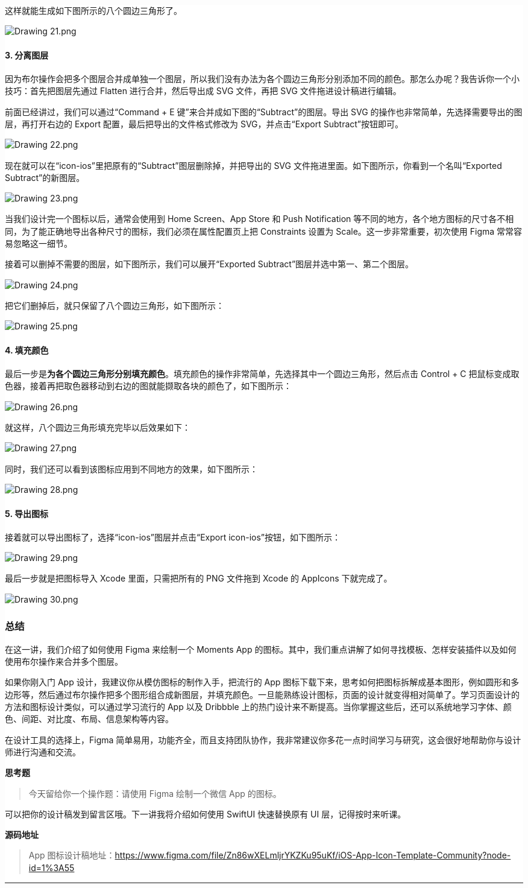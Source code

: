 <p data-nodeid="11241">这样就能生成如下图所示的八个圆边三角形了。</p>
<p data-nodeid="27721" class=""><img src="https://s0.lgstatic.com/i/image6/M00/44/1B/Cgp9HWC90JWAVyhIAAFzRizSj7U520.png" alt="Drawing 21.png" data-nodeid="27724"></p>

<h4 data-nodeid="28365" class="">3. 分离图层</h4>

<p data-nodeid="11246">因为布尔操作会把多个图层合并成单独一个图层，所以我们没有办法为各个圆边三角形分别添加不同的颜色。那怎么办呢？我告诉你一个小技巧：首先把图层先通过 Flatten 进行合并，然后导出成 SVG 文件，再把 SVG 文件拖进设计稿进行编辑。</p>
<p data-nodeid="11247">前面已经讲过，我们可以通过“Command + E 键”来合并成如下图的“Subtract”的图层。导出 SVG 的操作也非常简单，先选择需要导出的图层，再打开右边的 Export 配置，最后把导出的文件格式修改为 SVG，并点击“Export Subtract”按钮即可。</p>
<p data-nodeid="29003" class=""><img src="https://s0.lgstatic.com/i/image6/M00/44/1B/Cgp9HWC90KGAUsZbAAEudY4FVjo855.png" alt="Drawing 22.png" data-nodeid="29006"></p>

<p data-nodeid="11249">现在就可以在“icon-ios”里把原有的“Subtract”图层删除掉，并把导出的 SVG 文件拖进里面。如下图所示，你看到一个名叫“Exported Subtract”的新图层。</p>
<p data-nodeid="29647" class=""><img src="https://s0.lgstatic.com/i/image6/M00/44/23/CioPOWC90KiAKgZiAADstdxYsYc335.png" alt="Drawing 23.png" data-nodeid="29650"></p>

<p data-nodeid="11251">当我们设计完一个图标以后，通常会使用到 Home Screen、App Store 和 Push Notification 等不同的地方，各个地方图标的尺寸各不相同，为了能正确地导出各种尺寸的图标，我们必须在属性配置页上把 Constraints 设置为 Scale。这一步非常重要，初次使用 Figma 常常容易忽略这一细节。</p>
<p data-nodeid="11252">接着可以删掉不需要的图层，如下图所示，我们可以展开“Exported Subtract”图层并选中第一、第二个图层。</p>
<p data-nodeid="31603" class=""><img src="https://s0.lgstatic.com/i/image6/M00/44/23/CioPOWC90OaAbSeFAABQV0Sa8cU177.png" alt="Drawing 24.png" data-nodeid="31606"></p>


<p data-nodeid="11254">把它们删掉后，就只保留了八个圆边三角形，如下图所示：</p>
<p data-nodeid="30947" class=""><img src="https://s0.lgstatic.com/i/image6/M00/44/23/CioPOWC90NyAQFlhAADVT10WJ-k599.png" alt="Drawing 25.png" data-nodeid="30950"></p>

<h4 data-nodeid="32259" class="">4. 填充颜色</h4>

<p data-nodeid="11259">最后一步是<strong data-nodeid="11395">为各个圆边三角形分别填充颜色</strong>。填充颜色的操作非常简单，先选择其中一个圆边三角形，然后点击 Control + C 把鼠标变成取色器，接着再把取色器移动到右边的图就能撷取各块的颜色了，如下图所示：</p>
<p data-nodeid="32909" class=""><img src="https://s0.lgstatic.com/i/image6/M00/44/23/CioPOWC90PCAKg64AAENBx1xXDY270.png" alt="Drawing 26.png" data-nodeid="32912"></p>

<p data-nodeid="11261">就这样，八个圆边三角形填充完毕以后效果如下：</p>
<p data-nodeid="33565" class=""><img src="https://s0.lgstatic.com/i/image6/M01/44/1B/Cgp9HWC90PaANXn_AAD-vsRdji4260.png" alt="Drawing 27.png" data-nodeid="33568"></p>

<p data-nodeid="11263">同时，我们还可以看到该图标应用到不同地方的效果，如下图所示：</p>
<p data-nodeid="34225" class=""><img src="https://s0.lgstatic.com/i/image6/M00/44/23/CioPOWC90P2AYjVzAAJ7qHdIOBA753.png" alt="Drawing 28.png" data-nodeid="34228"></p>

<h4 data-nodeid="34889" class="">5. 导出图标</h4>

<p data-nodeid="11268">接着就可以导出图标了，选择“icon-ios”图层并点击“Export icon-ios”按钮，如下图所示：</p>
<p data-nodeid="35547" class=""><img src="https://s0.lgstatic.com/i/image6/M00/44/23/CioPOWC90QWAISIHAADw4hSpf38419.png" alt="Drawing 29.png" data-nodeid="35550"></p>

<p data-nodeid="11270">最后一步就是把图标导入 Xcode 里面，只需把所有的 PNG 文件拖到 Xcode 的 AppIcons 下就完成了。</p>
<p data-nodeid="36211" class="te-preview-highlight"><img src="https://s0.lgstatic.com/i/image6/M01/44/1B/Cgp9HWC90QuAUXIaAAFLc1rV-Fs236.png" alt="Drawing 30.png" data-nodeid="36214"></p>

<h3 data-nodeid="11272">总结</h3>
<p data-nodeid="11273">在这一讲，我们介绍了如何使用 Figma 来绘制一个 Moments App 的图标。其中，我们重点讲解了如何寻找模板、怎样安装插件以及如何使用布尔操作来合并多个图层。</p>
<p data-nodeid="11274">如果你刚入门 App 设计，我建议你从模仿图标的制作入手，把流行的 App 图标下载下来，思考如何把图标拆解成基本图形，例如圆形和多边形等，然后通过布尔操作把多个图形组合成新图层，并填充颜色。一旦能熟练设计图标，页面的设计就变得相对简单了。学习页面设计的方法和图标设计类似，可以通过学习流行的 App 以及 Dribbble 上的热门设计来不断提高。当你掌握这些后，还可以系统地学习字体、颜色、间距、对比度、布局、信息架构等内容。</p>
<p data-nodeid="11275">在设计工具的选择上，Figma 简单易用，功能齐全，而且支持团队协作，我非常建议你多花一点时间学习与研究，这会很好地帮助你与设计师进行沟通和交流。</p>
<p data-nodeid="11276"><strong data-nodeid="11413">思考题</strong></p>
<blockquote data-nodeid="11277">
<p data-nodeid="11278">今天留给你一个操作题：请使用 Figma 绘制一个微信 App 的图标。</p>
</blockquote>
<p data-nodeid="11279">可以把你的设计稿发到留言区哦。下一讲我将介绍如何使用 SwiftUI 快速替换原有 UI 层，记得按时来听课。</p>
<p data-nodeid="11280"><strong data-nodeid="11419">源码地址</strong></p>
<blockquote data-nodeid="11281">
<p data-nodeid="11282">App 图标设计稿地址：<a href="https://www.figma.com/file/Zn86wXELmljrYKZKu95uKf/iOS-App-Icon-Template-Community?node-id=1:55&amp;fileGuid=xxQTRXtVcqtHK6j8" data-nodeid="11423">https://www.figma.com/file/Zn86wXELmljrYKZKu95uKf/iOS-App-Icon-Template-Community?node-id=1%3A55</a></p>
</blockquote>

---